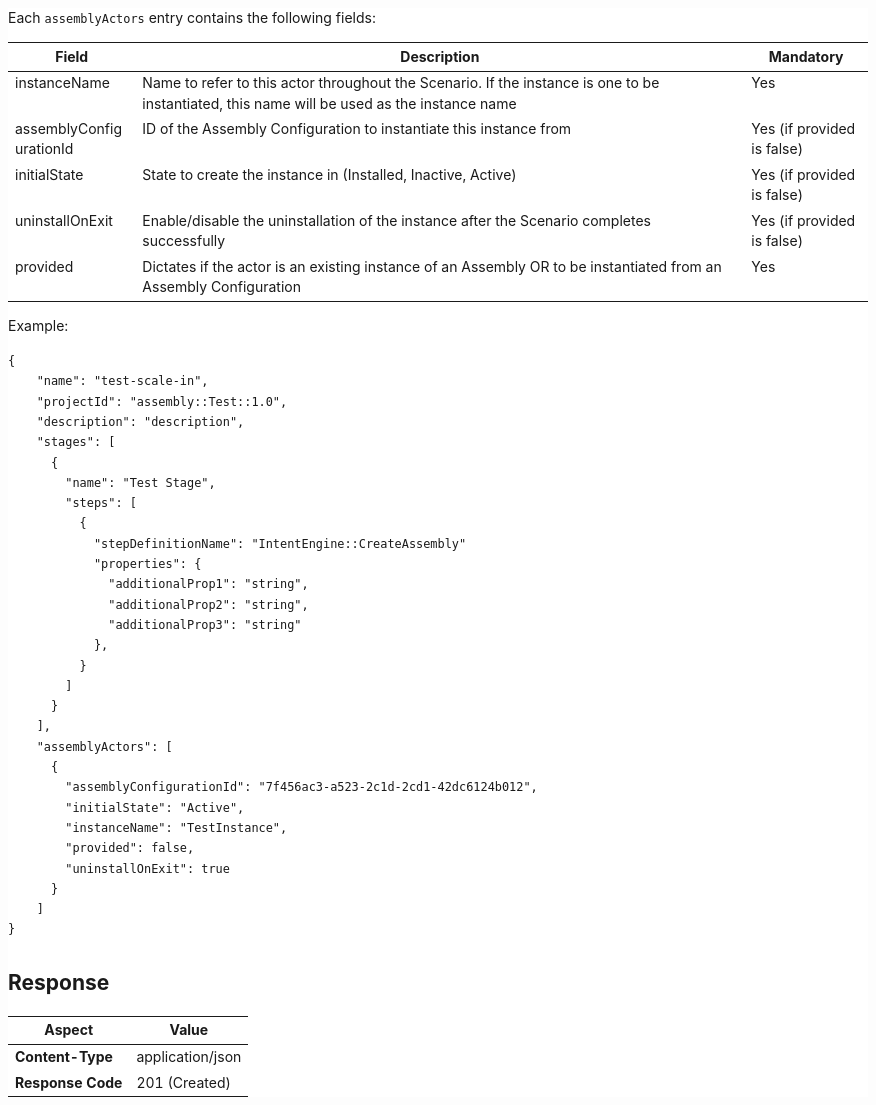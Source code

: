 Each `assemblyActors` entry contains the following fields:

| **Field**       | **Description**                                              | **Mandatory** |
| ----------------------- | ------------------------------------------------------------ | ------------- |
| instanceName            | Name to refer to this actor throughout the Scenario. If the instance is one to be instantiated, this name will be used as the instance name                                | Yes           |
| assemblyConfigurationId | ID of the Assembly Configuration to instantiate this instance from | Yes (if provided is false)         |
| initialState | State to create the instance in (Installed, Inactive, Active) | Yes (if provided is false)         |
| uninstallOnExit | Enable/disable the uninstallation of the instance after the Scenario completes successfully | Yes (if provided is false)         |
| provided | Dictates if the actor is an existing instance of an Assembly OR to be instantiated from an Assembly Configuration | Yes         |

Example:

```
{
​    "name": "test-scale-in",
​    "projectId": "assembly::Test::1.0",
​    "description": "description",
​    "stages": [
​      {
​        "name": "Test Stage",
​        "steps": [
​          {
​            "stepDefinitionName": "IntentEngine::CreateAssembly"
​            "properties": {
​              "additionalProp1": "string",
​              "additionalProp2": "string",
​              "additionalProp3": "string"
​            },
​          }
​        ]
​      }
​    ],
​    "assemblyActors": [
​      {
​        "assemblyConfigurationId": "7f456ac3-a523-2c1d-2cd1-42dc6124b012",
​        "initialState": "Active",
​        "instanceName": "TestInstance",
​        "provided": false,
​        "uninstallOnExit": true
​      }
​    ]
}
```

## Response

| **Aspect**        | **Value**                                                    |
| ----------------- | ------------------------------------------------------------ |
| **Content-Type**  | application/json |
| **Response Code** | 201 (Created) |
 